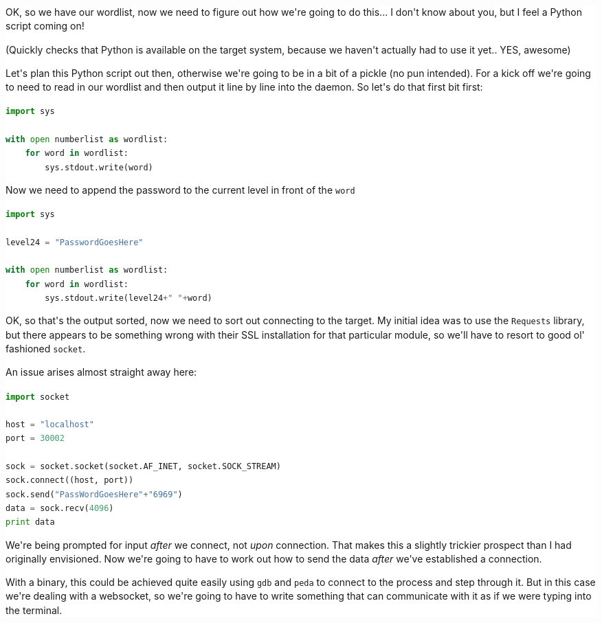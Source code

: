 OK, so we have our wordlist, now we need to figure out how we're going to do this... I don't know about you, but I feel a Python script coming on!

(Quickly checks that Python is available on the target system, because we haven't actually had to use it yet.. YES, awesome)

Let's plan this Python script out then, otherwise we're going to be in a bit of a pickle (no pun intended). For a kick off we're going to need to read in our wordlist and then output it line by line into the daemon. So let's do that first bit first:

```python
import sys

with open numberlist as wordlist:
    for word in wordlist:
        sys.stdout.write(word)
```

Now we need to append the password to the current level in front of the `word`

```python
import sys

level24 = "PasswordGoesHere"

with open numberlist as wordlist:
    for word in wordlist:
        sys.stdout.write(level24+" "+word)
```

OK, so that's the output sorted, now we need to sort out connecting to the target. My initial idea was to use the `Requests` library, but there appears to be something wrong with their SSL installation for that particular module, so we'll have to resort to good ol' fashioned `socket`.

An issue arises almost straight away here:

```python
import socket

host = "localhost"
port = 30002

sock = socket.socket(socket.AF_INET, socket.SOCK_STREAM)
sock.connect((host, port))
sock.send("PassWordGoesHere"+"6969")
data = sock.recv(4096)
print data
```

We're being prompted for input _after_ we connect, not _upon_ connection. That makes this a slightly trickier prospect than I had originally envisioned. Now we're going to have to work out how to send the data _after_ we've established a connection.

With a binary, this could be achieved quite easily using `gdb` and `peda` to connect to the process and step through it. But in this case we're dealing with a websocket, so we're going to have to write something that can communicate with it as if we were typing into the terminal.
